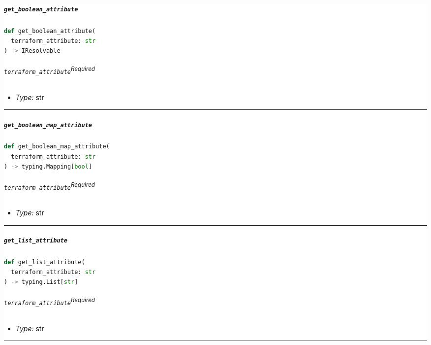 ##### `get_boolean_attribute` <a name="get_boolean_attribute" id="rhizo-co-terraform-provider-oci.dataOciUsageProxyUsagelimits.DataOciUsageProxyUsagelimits.getBooleanAttribute"></a>

```python
def get_boolean_attribute(
  terraform_attribute: str
) -> IResolvable
```

###### `terraform_attribute`<sup>Required</sup> <a name="terraform_attribute" id="rhizo-co-terraform-provider-oci.dataOciUsageProxyUsagelimits.DataOciUsageProxyUsagelimits.getBooleanAttribute.parameter.terraformAttribute"></a>

- *Type:* str

---

##### `get_boolean_map_attribute` <a name="get_boolean_map_attribute" id="rhizo-co-terraform-provider-oci.dataOciUsageProxyUsagelimits.DataOciUsageProxyUsagelimits.getBooleanMapAttribute"></a>

```python
def get_boolean_map_attribute(
  terraform_attribute: str
) -> typing.Mapping[bool]
```

###### `terraform_attribute`<sup>Required</sup> <a name="terraform_attribute" id="rhizo-co-terraform-provider-oci.dataOciUsageProxyUsagelimits.DataOciUsageProxyUsagelimits.getBooleanMapAttribute.parameter.terraformAttribute"></a>

- *Type:* str

---

##### `get_list_attribute` <a name="get_list_attribute" id="rhizo-co-terraform-provider-oci.dataOciUsageProxyUsagelimits.DataOciUsageProxyUsagelimits.getListAttribute"></a>

```python
def get_list_attribute(
  terraform_attribute: str
) -> typing.List[str]
```

###### `terraform_attribute`<sup>Required</sup> <a name="terraform_attribute" id="rhizo-co-terraform-provider-oci.dataOciUsageProxyUsagelimits.DataOciUsageProxyUsagelimits.getListAttribute.parameter.terraformAttribute"></a>

- *Type:* str

---
